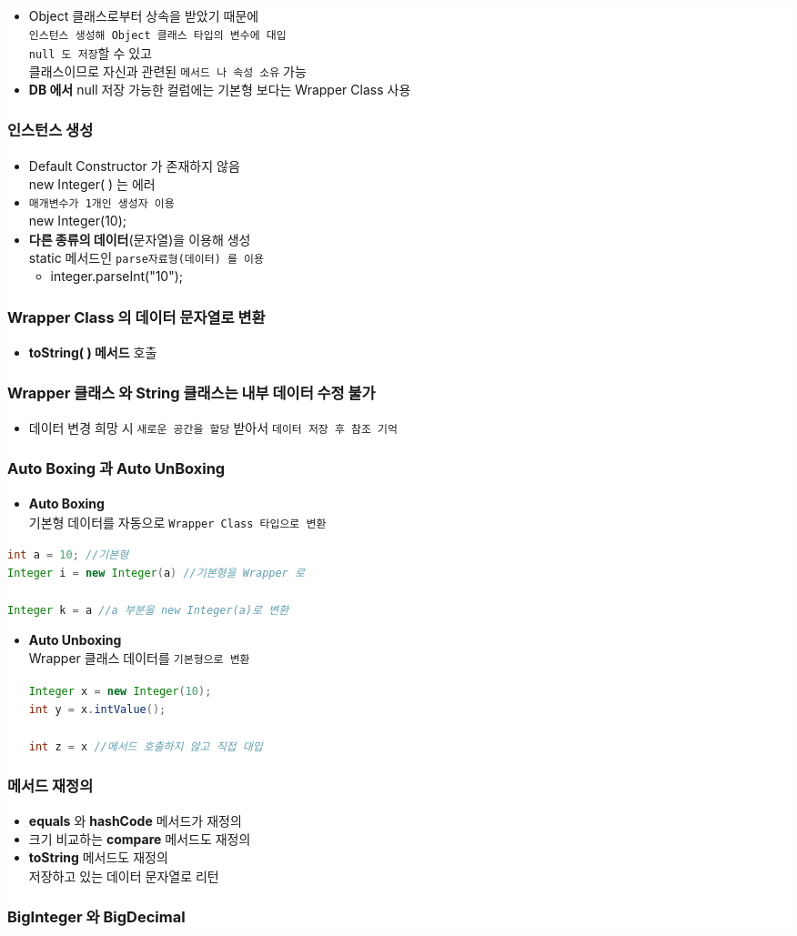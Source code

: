 - Object 클래스로부터 상속을 받았기 때문에  
  `인스턴스 생성해 Object 클래스 타입의 변수에 대입`  
   `null 도 저장`할 수 있고  
   클래스이므로 자신과 관련된 `메서드 나 속성 소유` 가능
- **DB 에서** null 저장 가능한 컬럼에는 기본형 보다는 Wrapper Class 사용

### 인스턴스 생성

- Default Constructor 가 존재하지 않음  
  new Integer( ) 는 에러
- `매개변수가 1개인 생성자 이용`  
  new Integer(10);
- **다른 종류의 데이터**(문자열)을 이용해 생성  
  static 메서드인 `parse자료형(데이터) 를 이용`
  - integer.parseInt("10");

### Wrapper Class 의 데이터 문자열로 변환

- **toString( ) 메서드** 호출

### Wrapper 클래스 와 String 클래스는 내부 데이터 수정 불가

- 데이터 변경 희망 시 `새로운 공간을 할당` 받아서 `데이터 저장 후 참조 기억`

### Auto Boxing 과 Auto UnBoxing

- **Auto Boxing**  
  기본형 데이터를 자동으로 `Wrapper Class 타입으로 변환`

```java
int a = 10; //기본형
Integer i = new Integer(a) //기본형을 Wrapper 로

Integer k = a //a 부분을 new Integer(a)로 변환
```

- **Auto Unboxing**  
  Wrapper 클래스 데이터를 `기본형으로 변환`

  ```java
  Integer x = new Integer(10);
  int y = x.intValue();

  int z = x //메서드 호출하지 않고 직접 대입
  ```

### 메서드 재정의

- **equals** 와 **hashCode** 메서드가 재정의
- 크기 비교하는 **compare** 메서드도 재정의
- **toString** 메서드도 재정의  
  저장하고 있는 데이터 문자열로 리턴

### BigInteger 와 BigDecimal
